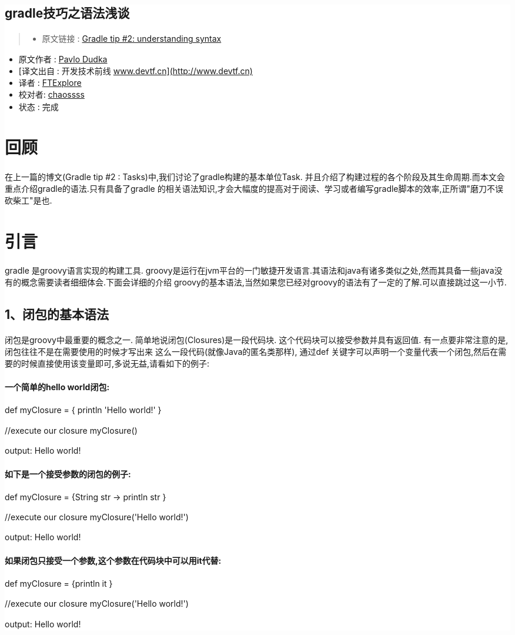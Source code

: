 gradle技巧之语法浅谈
---

> * 原文链接 : [Gradle tip #2: understanding syntax](http://trickyandroid.com/gradle-tip-2-understanding-syntax/)
* 原文作者 : [Pavlo Dudka](http://trickyandroid.com/#blog)
* [译文出自 :  开发技术前线 www.devtf.cn](http://www.devtf.cn)
* 译者 : [FTExplore](https://github.com/FTExplore) 
* 校对者: [chaossss](https://github.com/chaossss)  
* 状态 :  完成 


# 回顾

在上一篇的博文(Gradle tip #2 : Tasks)中,我们讨论了gradle构建的基本单位Task. 并且介绍了构建过程的各个阶段及其生命周期.而本文会重点介绍gradle的语法.只有具备了gradle
的相关语法知识,才会大幅度的提高对于阅读、学习或者编写gradle脚本的效率,正所谓"磨刀不误砍柴工"是也.

# 引言

gradle 是groovy语言实现的构建工具. groovy是运行在jvm平台的一门敏捷开发语言.其语法和java有诸多类似之处,然而其具备一些java没有的概念需要读者细细体会.下面会详细的介绍
groovy的基本语法,当然如果您已经对groovy的语法有了一定的了解.可以直接跳过这一小节.

## 1、闭包的基本语法

闭包是groovy中最重要的概念之一. 简单地说闭包(Closures)是一段代码块. 这个代码块可以接受参数并具有返回值. 有一点要非常注意的是, 闭包往往不是在需要使用的时候才写出来
这么一段代码(就像Java的匿名类那样), 通过def 关键字可以声明一个变量代表一个闭包,然后在需要的时候直接使用该变量即可,多说无益,请看如下的例子:

#### 一个简单的hello world闭包:

def myClosure = { println 'Hello world!' }

//execute our closure
myClosure()

output: Hello world!

#### 如下是一个接受参数的闭包的例子:

def myClosure = {String str -> println str }

//execute our closure
myClosure('Hello world!')

output: Hello world!

#### 如果闭包只接受一个参数,这个参数在代码块中可以用it代替:

def myClosure = {println it }

//execute our closure
myClosure('Hello world!')

output: Hello world!
